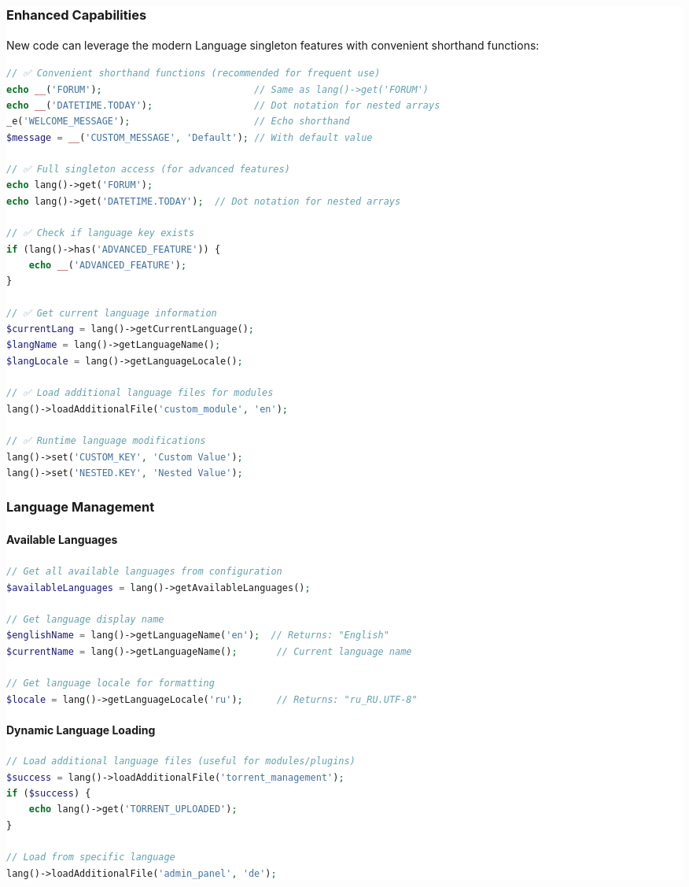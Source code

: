 ### Enhanced Capabilities

New code can leverage the modern Language singleton features with convenient shorthand functions:

```php
// ✅ Convenient shorthand functions (recommended for frequent use)
echo __('FORUM');                           // Same as lang()->get('FORUM')
echo __('DATETIME.TODAY');                  // Dot notation for nested arrays
_e('WELCOME_MESSAGE');                      // Echo shorthand
$message = __('CUSTOM_MESSAGE', 'Default'); // With default value

// ✅ Full singleton access (for advanced features)
echo lang()->get('FORUM');
echo lang()->get('DATETIME.TODAY');  // Dot notation for nested arrays

// ✅ Check if language key exists
if (lang()->has('ADVANCED_FEATURE')) {
    echo __('ADVANCED_FEATURE');
}

// ✅ Get current language information
$currentLang = lang()->getCurrentLanguage();
$langName = lang()->getLanguageName();
$langLocale = lang()->getLanguageLocale();

// ✅ Load additional language files for modules
lang()->loadAdditionalFile('custom_module', 'en');

// ✅ Runtime language modifications
lang()->set('CUSTOM_KEY', 'Custom Value');
lang()->set('NESTED.KEY', 'Nested Value');
```

### Language Management

#### Available Languages
```php
// Get all available languages from configuration
$availableLanguages = lang()->getAvailableLanguages();

// Get language display name
$englishName = lang()->getLanguageName('en');  // Returns: "English"
$currentName = lang()->getLanguageName();       // Current language name

// Get language locale for formatting
$locale = lang()->getLanguageLocale('ru');      // Returns: "ru_RU.UTF-8"
```

#### Dynamic Language Loading
```php
// Load additional language files (useful for modules/plugins)
$success = lang()->loadAdditionalFile('torrent_management');
if ($success) {
    echo lang()->get('TORRENT_UPLOADED');
}

// Load from specific language
lang()->loadAdditionalFile('admin_panel', 'de');
```
